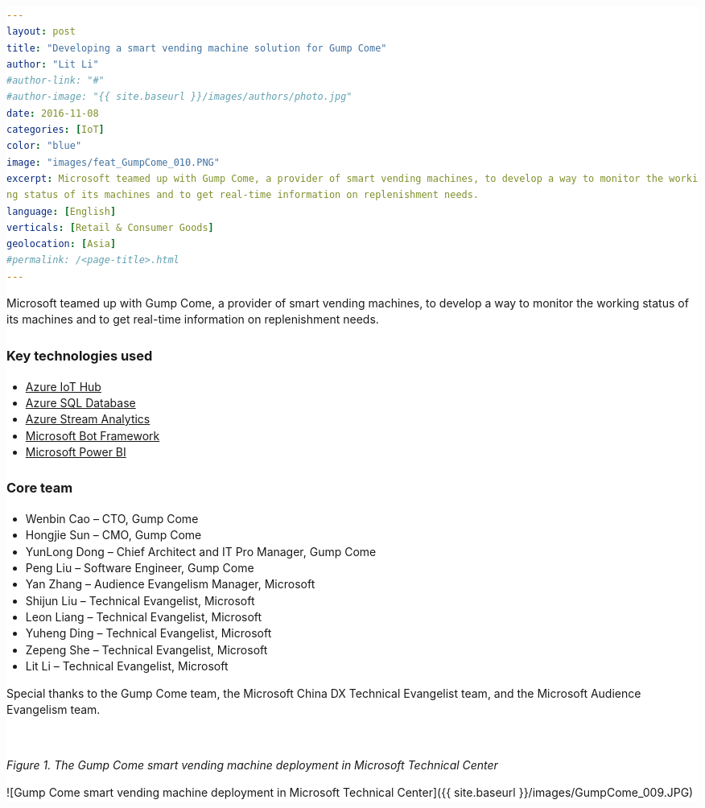 ```yaml
---
layout: post
title: "Developing a smart vending machine solution for Gump Come"
author: "Lit Li"
#author-link: "#"
#author-image: "{{ site.baseurl }}/images/authors/photo.jpg"
date: 2016-11-08
categories: [IoT]
color: "blue"
image: "images/feat_GumpCome_010.PNG"
excerpt: Microsoft teamed up with Gump Come, a provider of smart vending machines, to develop a way to monitor the working status of its machines and to get real-time information on replenishment needs. 
language: [English]
verticals: [Retail & Consumer Goods]
geolocation: [Asia]
#permalink: /<page-title>.html
---
```


Microsoft teamed up with Gump Come, a provider of smart vending machines, to develop a way to monitor the working status of its machines and to get real-time information on replenishment needs. 

### Key technologies used

- [Azure IoT Hub](https://azure.microsoft.com/en-us/services/iot-hub/)
- [Azure SQL Database](https://azure.microsoft.com/en-us/services/sql-database/?v=16.50)
- [Azure Stream Analytics](https://azure.microsoft.com/en-us/services/stream-analytics/)
- [Microsoft Bot Framework](https://dev.botframework.com/)
- [Microsoft Power BI](https://powerbi.microsoft.com/en-us/)

### Core team

* Wenbin Cao –	CTO, Gump Come
* Hongjie Sun –	CMO, Gump Come
* YunLong Dong –	Chief Architect and IT Pro Manager, Gump Come 
* Peng Liu	–	Software Engineer, Gump Come
* Yan Zhang – Audience Evangelism Manager, Microsoft
* Shijun Liu –	Technical Evangelist, Microsoft
* Leon Liang –	Technical Evangelist, Microsoft
* Yuheng Ding –	Technical Evangelist, Microsoft
* Zepeng She –	Technical Evangelist, Microsoft
* Lit Li –	Technical Evangelist, Microsoft

Special thanks to the Gump Come team, the Microsoft China DX Technical Evangelist team, and the Microsoft Audience Evangelism team. 

<br/>

*Figure 1. The Gump Come smart vending machine deployment in Microsoft Technical Center*

![Gump Come smart vending machine deployment in Microsoft Technical Center]({{ site.baseurl }}/images/GumpCome_009.JPG)
